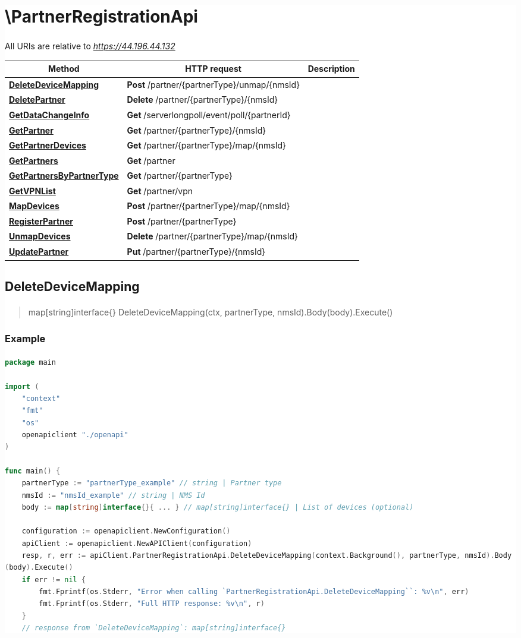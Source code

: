 # \PartnerRegistrationApi

All URIs are relative to *https://44.196.44.132*

Method | HTTP request | Description
------------- | ------------- | -------------
[**DeleteDeviceMapping**](PartnerRegistrationApi.md#DeleteDeviceMapping) | **Post** /partner/{partnerType}/unmap/{nmsId} | 
[**DeletePartner**](PartnerRegistrationApi.md#DeletePartner) | **Delete** /partner/{partnerType}/{nmsId} | 
[**GetDataChangeInfo**](PartnerRegistrationApi.md#GetDataChangeInfo) | **Get** /serverlongpoll/event/poll/{partnerId} | 
[**GetPartner**](PartnerRegistrationApi.md#GetPartner) | **Get** /partner/{partnerType}/{nmsId} | 
[**GetPartnerDevices**](PartnerRegistrationApi.md#GetPartnerDevices) | **Get** /partner/{partnerType}/map/{nmsId} | 
[**GetPartners**](PartnerRegistrationApi.md#GetPartners) | **Get** /partner | 
[**GetPartnersByPartnerType**](PartnerRegistrationApi.md#GetPartnersByPartnerType) | **Get** /partner/{partnerType} | 
[**GetVPNList**](PartnerRegistrationApi.md#GetVPNList) | **Get** /partner/vpn | 
[**MapDevices**](PartnerRegistrationApi.md#MapDevices) | **Post** /partner/{partnerType}/map/{nmsId} | 
[**RegisterPartner**](PartnerRegistrationApi.md#RegisterPartner) | **Post** /partner/{partnerType} | 
[**UnmapDevices**](PartnerRegistrationApi.md#UnmapDevices) | **Delete** /partner/{partnerType}/map/{nmsId} | 
[**UpdatePartner**](PartnerRegistrationApi.md#UpdatePartner) | **Put** /partner/{partnerType}/{nmsId} | 



## DeleteDeviceMapping

> map[string]interface{} DeleteDeviceMapping(ctx, partnerType, nmsId).Body(body).Execute()





### Example

```go
package main

import (
    "context"
    "fmt"
    "os"
    openapiclient "./openapi"
)

func main() {
    partnerType := "partnerType_example" // string | Partner type
    nmsId := "nmsId_example" // string | NMS Id
    body := map[string]interface{}{ ... } // map[string]interface{} | List of devices (optional)

    configuration := openapiclient.NewConfiguration()
    apiClient := openapiclient.NewAPIClient(configuration)
    resp, r, err := apiClient.PartnerRegistrationApi.DeleteDeviceMapping(context.Background(), partnerType, nmsId).Body(body).Execute()
    if err != nil {
        fmt.Fprintf(os.Stderr, "Error when calling `PartnerRegistrationApi.DeleteDeviceMapping``: %v\n", err)
        fmt.Fprintf(os.Stderr, "Full HTTP response: %v\n", r)
    }
    // response from `DeleteDeviceMapping`: map[string]interface{}
```